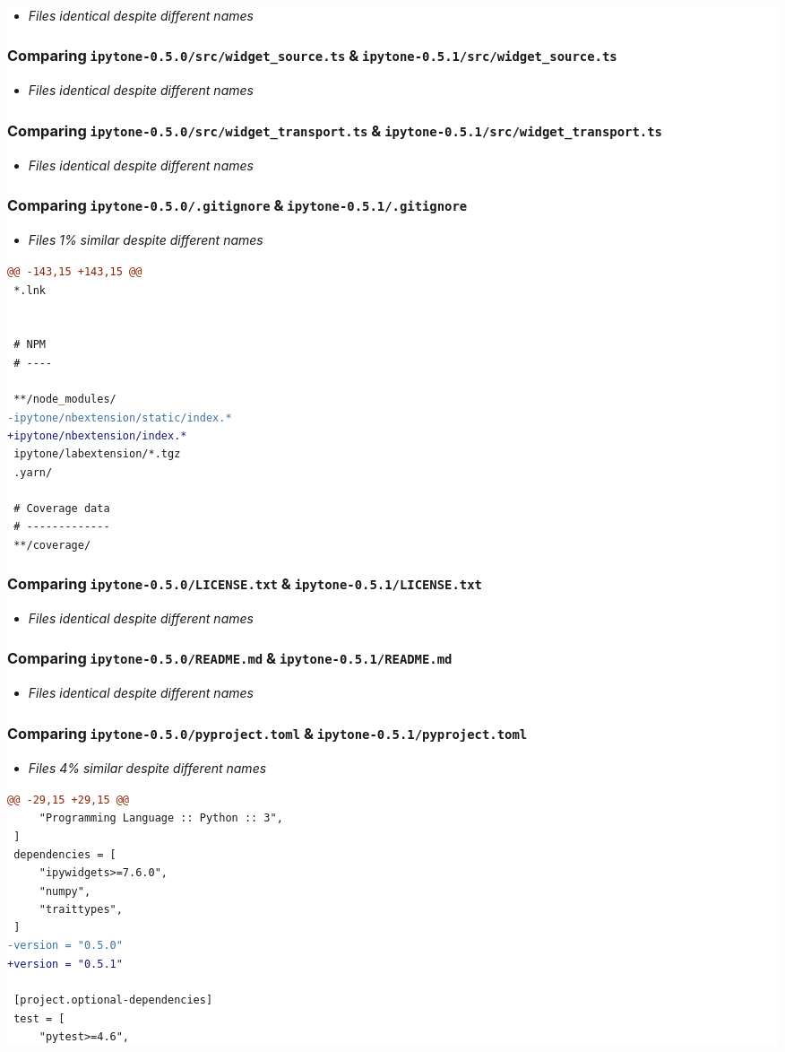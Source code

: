  * *Files identical despite different names*

### Comparing `ipytone-0.5.0/src/widget_source.ts` & `ipytone-0.5.1/src/widget_source.ts`

 * *Files identical despite different names*

### Comparing `ipytone-0.5.0/src/widget_transport.ts` & `ipytone-0.5.1/src/widget_transport.ts`

 * *Files identical despite different names*

### Comparing `ipytone-0.5.0/.gitignore` & `ipytone-0.5.1/.gitignore`

 * *Files 1% similar despite different names*

```diff
@@ -143,15 +143,15 @@
 *.lnk
 
 
 # NPM
 # ----
 
 **/node_modules/
-ipytone/nbextension/static/index.*
+ipytone/nbextension/index.*
 ipytone/labextension/*.tgz
 .yarn/
 
 # Coverage data
 # -------------
 **/coverage/
```

### Comparing `ipytone-0.5.0/LICENSE.txt` & `ipytone-0.5.1/LICENSE.txt`

 * *Files identical despite different names*

### Comparing `ipytone-0.5.0/README.md` & `ipytone-0.5.1/README.md`

 * *Files identical despite different names*

### Comparing `ipytone-0.5.0/pyproject.toml` & `ipytone-0.5.1/pyproject.toml`

 * *Files 4% similar despite different names*

```diff
@@ -29,15 +29,15 @@
     "Programming Language :: Python :: 3",
 ]
 dependencies = [
     "ipywidgets>=7.6.0",
     "numpy",
     "traittypes",
 ]
-version = "0.5.0"
+version = "0.5.1"
 
 [project.optional-dependencies]
 test = [
     "pytest>=4.6",
```